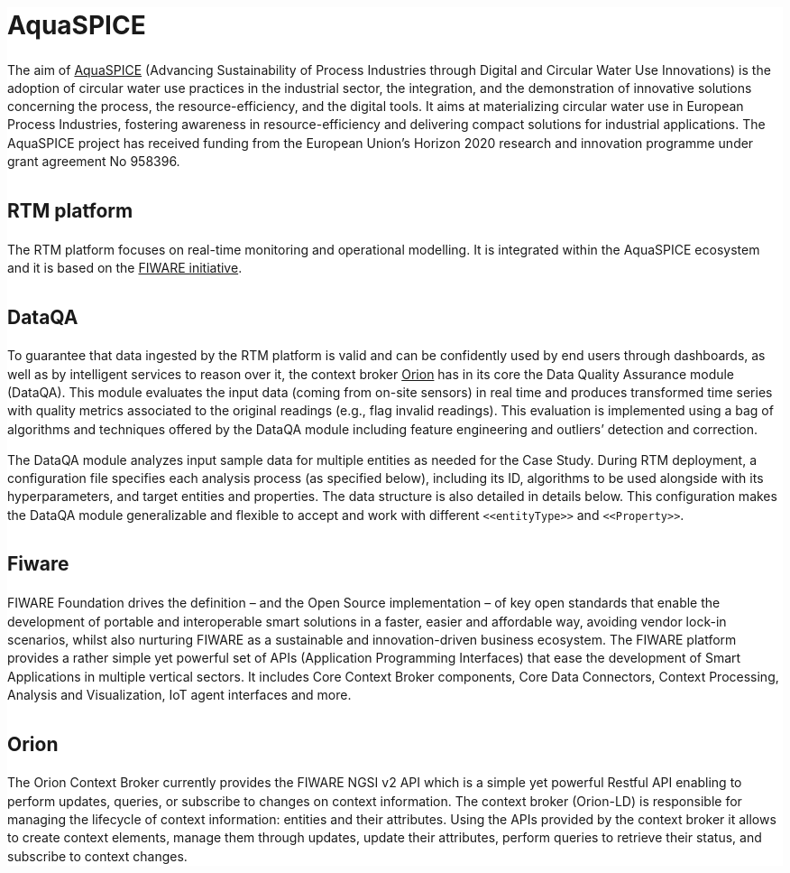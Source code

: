 # AquaSPICE

The aim of [AquaSPICE](https://aquaspice.eu/) (Advancing Sustainability of Process Industries through Digital and Circular Water Use Innovations) is the adoption of circular water use practices in the industrial sector, the integration, and the demonstration of innovative solutions concerning the process, the resource-efficiency, and the digital tools. It aims at materializing circular water use in European Process Industries, fostering awareness in resource-efficiency and delivering compact solutions for industrial applications. The AquaSPICE project has received funding from the European Union’s Horizon 2020 research and innovation programme under grant agreement No 958396.

## RTM platform

The RTM platform focuses on real-time monitoring and operational modelling. It is integrated within the AquaSPICE ecosystem and it is based on the [FIWARE initiative](https://www.fiware.org/).

## DataQA

To guarantee that data ingested by the RTM platform is valid and can be confidently used by end users through dashboards, as well as by intelligent services to reason over it, the context broker [Orion](https://github.com/FIWARE/context.Orion-LD) has in its core the Data Quality Assurance module (DataQA). This module evaluates the input data (coming from on-site sensors) in real time and produces transformed time series with quality metrics associated to the original readings (e.g., flag invalid readings). This evaluation is implemented using a bag of algorithms and techniques offered by the DataQA module including feature engineering and outliers’ detection and correction.

The DataQA module analyzes input sample data for multiple entities as needed for the Case Study. 
During RTM deployment, a configuration file specifies each analysis process (as specified below), including its ID, algorithms to be used alongside with its hyperparameters, and target entities and properties. 
The data structure is also detailed in details below. This configuration makes the DataQA module generalizable and flexible to accept and work with different ```<<entityType>>``` and ```<<Property>>```.

## Fiware

FIWARE Foundation drives the definition – and the Open Source implementation – of key open standards that enable the development of portable and interoperable smart solutions in a faster, easier and affordable way, avoiding vendor lock-in scenarios, whilst also nurturing FIWARE as a sustainable and innovation-driven business ecosystem. The FIWARE platform provides a rather simple yet powerful set of APIs (Application Programming Interfaces) that ease the development of Smart Applications in multiple vertical sectors. It includes Core Context Broker components, Core Data Connectors, Context Processing, Analysis and Visualization, IoT agent interfaces and more.

## Orion

The Orion Context Broker currently provides the FIWARE NGSI v2 API which is a simple yet powerful Restful API enabling to perform updates, queries, or subscribe to changes on context information. The context broker (Orion-LD) is responsible for managing the lifecycle of context information: entities and their attributes. Using the APIs provided by the context broker it allows to create context elements, manage them through updates, update their attributes, perform queries to retrieve their status, and subscribe to context changes.
